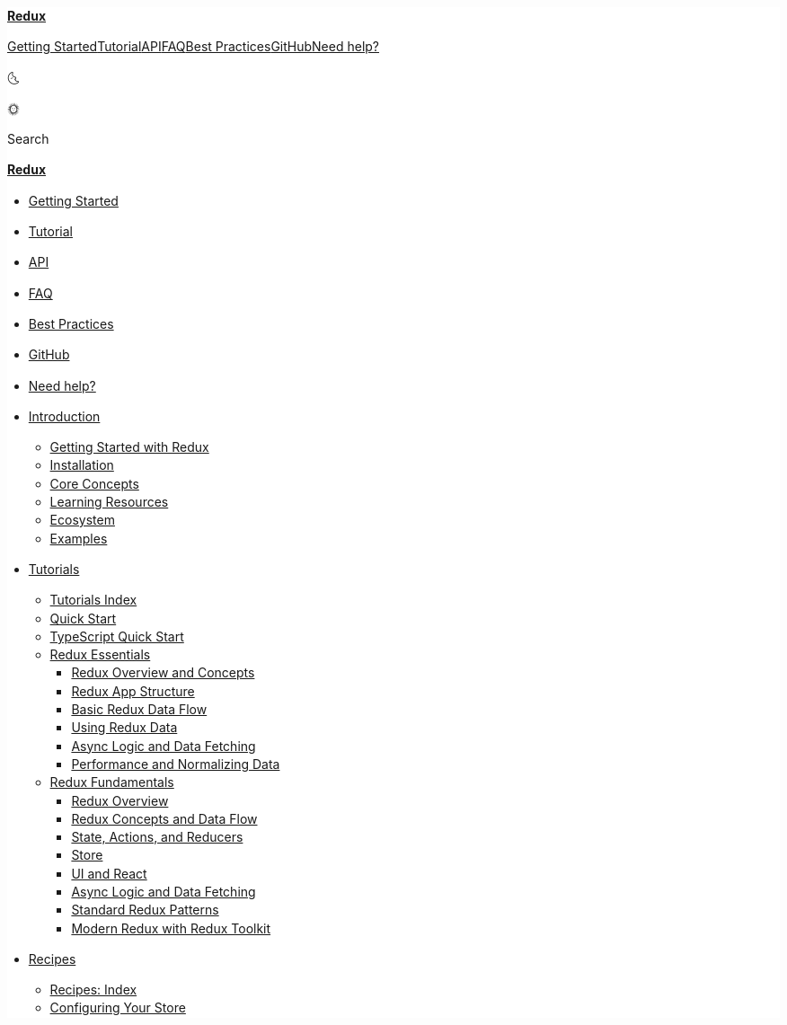 <a href="../official/index.html" class="navbar__brand"><strong>Redux</strong></a>

<a href="../official/introduction/getting-started.html" class="navbar__item navbar__link">Getting Started</a><a href="part-1-overview-concepts.html" class="navbar__item navbar__link">Tutorial</a><a href="../official/api/api-reference.html" class="navbar__item navbar__link">API</a><a href="../official/faq.html" class="navbar__item navbar__link">FAQ</a><a href="../official/style-guide/style-guide.html" class="navbar__item navbar__link">Best Practices</a><a href="../official/../github.com/reduxjs/redux.html" class="navbar__item navbar__link">GitHub</a><a href="../official/introduction/getting-started.html#help-and-discussion" class="navbar__item navbar__link">Need help?</a>

<span class="toggle_71bT">🌜</span>

<span class="toggle_71bT">🌞</span>

<span class="DocSearch-Button-Placeholder">Search</span>

<a href="../official/index.html" class="navbar__brand"><strong>Redux</strong></a>

- <a href="../official/introduction/getting-started.html" class="menu__link">Getting Started</a>
- <a href="part-1-overview-concepts.html" class="menu__link">Tutorial</a>
- <a href="../official/api/api-reference.html" class="menu__link">API</a>
- <a href="../official/faq.html" class="menu__link">FAQ</a>
- <a href="../official/style-guide/style-guide.html" class="menu__link">Best Practices</a>
- <a href="../official/../github.com/reduxjs/redux.html" class="menu__link">GitHub</a>
- <a href="../official/introduction/getting-started.html#help-and-discussion" class="menu__link">Need help?</a>

- <a href="#!" class="menu__link menu__link--sublist">Introduction</a>
  - <a href="../official/introduction/getting-started.html" class="menu__link">Getting Started with Redux</a>
  - <a href="../official/introduction/installation.html" class="menu__link">Installation</a>
  - <a href="../official/introduction/core-concepts.html" class="menu__link">Core Concepts</a>
  - <a href="../official/introduction/learning-resources.html" class="menu__link">Learning Resources</a>
  - <a href="../official/introduction/ecosystem.html" class="menu__link">Ecosystem</a>
  - <a href="../official/introduction/examples.html" class="menu__link">Examples</a>
- <a href="#!" class="menu__link menu__link--sublist menu__link--active">Tutorials</a>
  - <a href="../index.html" class="menu__link">Tutorials Index</a>
  - <a href="../quick-start.html" class="menu__link">Quick Start</a>
  - <a href="../typescript-quick-start.html" class="menu__link">TypeScript Quick Start</a>
  - <a href="#!" class="menu__link menu__link--sublist menu__link--active">Redux Essentials</a>
    - <a href="part-1-overview-concepts.html" class="menu__link">Redux Overview and Concepts</a>
    - <a href="part-2-app-structure.html" class="menu__link">Redux App Structure</a>
    - <a href="part-3-data-flow.html" class="menu__link">Basic Redux Data Flow</a>
    - <a href="part-4-using-data.html" class="menu__link">Using Redux Data</a>
    - <a href="part-5-async-logic.html" class="menu__link">Async Logic and Data Fetching</a>
    - <a href="part-6-performance-normalization.html" class="menu__link menu__link--active active">Performance and Normalizing Data</a>
  - <a href="#!" class="menu__link menu__link--sublist">Redux Fundamentals</a>
    - <a href="../fundamentals/part-1-overview.html" class="menu__link">Redux Overview</a>
    - <a href="../fundamentals/part-2-concepts-data-flow.html" class="menu__link">Redux Concepts and Data Flow</a>
    - <a href="../fundamentals/part-3-state-actions-reducers.html" class="menu__link">State, Actions, and Reducers</a>
    - <a href="../fundamentals/part-4-store.html" class="menu__link">Store</a>
    - <a href="../fundamentals/part-5-ui-react.html" class="menu__link">UI and React</a>
    - <a href="../fundamentals/part-6-async-logic.html" class="menu__link">Async Logic and Data Fetching</a>
    - <a href="../fundamentals/part-7-standard-patterns.html" class="menu__link">Standard Redux Patterns</a>
    - <a href="../fundamentals/part-8-modern-redux.html" class="menu__link">Modern Redux with Redux Toolkit</a>
- <a href="#!" class="menu__link menu__link--sublist">Recipes</a>
  - <a href="../official/recipes/recipe-index.html" class="menu__link">Recipes: Index</a>
  - <a href="../official/recipes/configuring-your-store.html" class="menu__link">Configuring Your Store</a>
